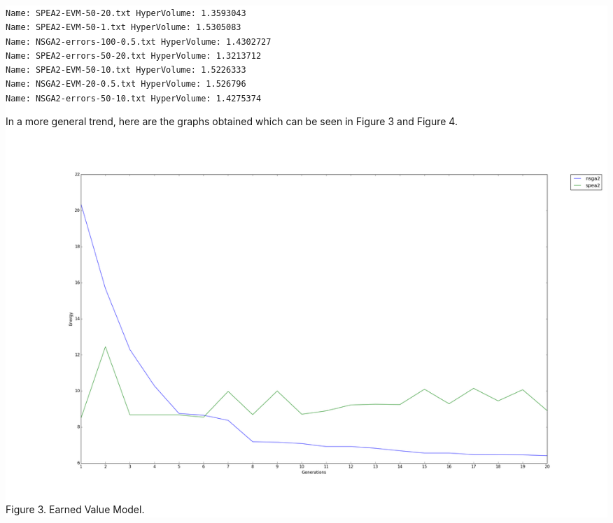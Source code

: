 ```
Name: SPEA2-EVM-50-20.txt HyperVolume: 1.3593043
Name: SPEA2-EVM-50-1.txt HyperVolume: 1.5305083
Name: NSGA2-errors-100-0.5.txt HyperVolume: 1.4302727
Name: SPEA2-errors-50-20.txt HyperVolume: 1.3213712
Name: SPEA2-EVM-50-10.txt HyperVolume: 1.5226333
Name: NSGA2-EVM-20-0.5.txt HyperVolume: 1.526796
Name: NSGA2-errors-50-10.txt HyperVolume: 1.4275374

```

In a more general trend, here are the graphs obtained which can be seen in Figure 3 and Figure 4.

![file](EVM.png)
Figure 3. Earned Value Model.
